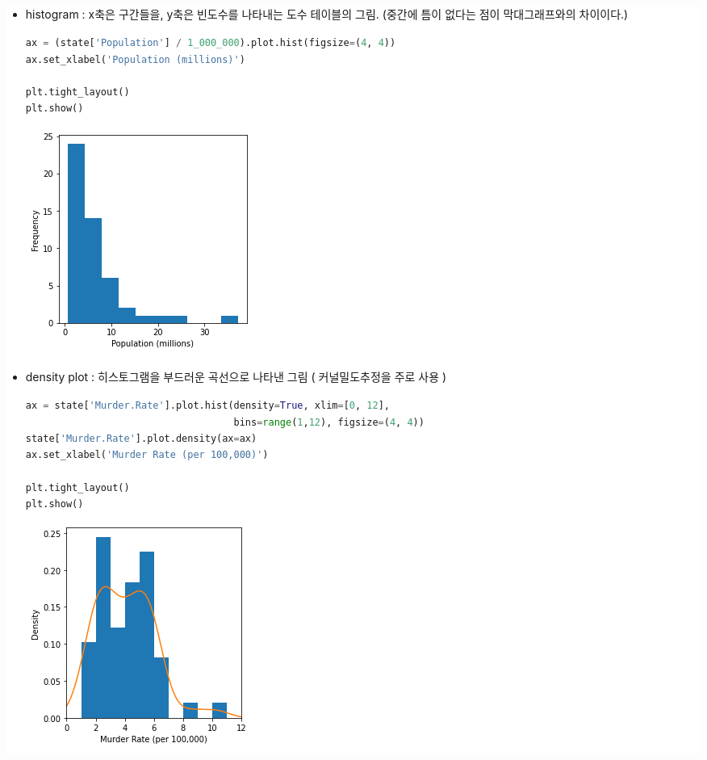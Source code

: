 * histogram : x축은 구간들을, y축은 빈도수를 나타내는 도수 테이블의 그림. (중간에 틈이 없다는 점이 막대그래프와의 차이이다.)

  ```python
  ax = (state['Population'] / 1_000_000).plot.hist(figsize=(4, 4))
  ax.set_xlabel('Population (millions)')

  plt.tight_layout()
  plt.show()
  ```

  ![output](../../assets/images/2022-03-03-Statistics2/output-16464474103412.png)

* density plot : 히스토그램을 부드러운 곡선으로 나타낸 그림 ( 커널밀도추정을 주로 사용 )

  ```python
  ax = state['Murder.Rate'].plot.hist(density=True, xlim=[0, 12], 
                                      bins=range(1,12), figsize=(4, 4))
  state['Murder.Rate'].plot.density(ax=ax)
  ax.set_xlabel('Murder Rate (per 100,000)')

  plt.tight_layout()
  plt.show()
  ```

  ![output](../../assets/images/2022-03-03-Statistics2/output-16464474691183.png)
